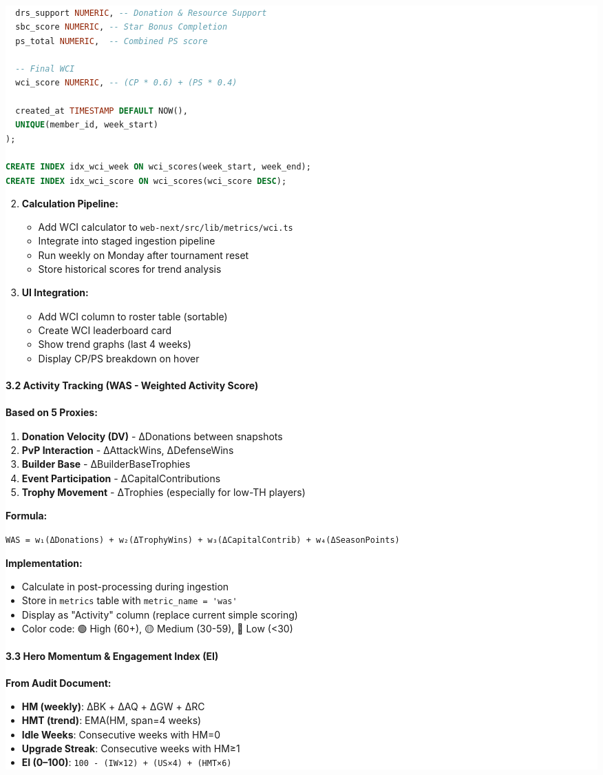 ```sql
  drs_support NUMERIC, -- Donation & Resource Support
  sbc_score NUMERIC, -- Star Bonus Completion
  ps_total NUMERIC,  -- Combined PS score
  
  -- Final WCI
  wci_score NUMERIC, -- (CP * 0.6) + (PS * 0.4)
  
  created_at TIMESTAMP DEFAULT NOW(),
  UNIQUE(member_id, week_start)
);

CREATE INDEX idx_wci_week ON wci_scores(week_start, week_end);
CREATE INDEX idx_wci_score ON wci_scores(wci_score DESC);
```

2. **Calculation Pipeline:**
   - Add WCI calculator to `web-next/src/lib/metrics/wci.ts`
   - Integrate into staged ingestion pipeline
   - Run weekly on Monday after tournament reset
   - Store historical scores for trend analysis

3. **UI Integration:**
   - Add WCI column to roster table (sortable)
   - Create WCI leaderboard card
   - Show trend graphs (last 4 weeks)
   - Display CP/PS breakdown on hover

#### 3.2 Activity Tracking (WAS - Weighted Activity Score)

**Based on 5 Proxies:**

1. **Donation Velocity (DV)** - ΔDonations between snapshots
2. **PvP Interaction** - ΔAttackWins, ΔDefenseWins  
3. **Builder Base** - ΔBuilderBaseTrophies
4. **Event Participation** - ΔCapitalContributions
5. **Trophy Movement** - ΔTrophies (especially for low-TH players)

**Formula:**
```
WAS = w₁(ΔDonations) + w₂(ΔTrophyWins) + w₃(ΔCapitalContrib) + w₄(ΔSeasonPoints)
```

**Implementation:**
- Calculate in post-processing during ingestion
- Store in `metrics` table with `metric_name = 'was'`
- Display as "Activity" column (replace current simple scoring)
- Color code: 🟢 High (60+), 🟡 Medium (30-59), 🔴 Low (<30)

#### 3.3 Hero Momentum & Engagement Index (EI)

**From Audit Document:**

- **HM (weekly)**: ΔBK + ΔAQ + ΔGW + ΔRC
- **HMT (trend)**: EMA(HM, span=4 weeks)
- **Idle Weeks**: Consecutive weeks with HM=0
- **Upgrade Streak**: Consecutive weeks with HM≥1
- **EI (0–100)**: `100 - (IW×12) + (US×4) + (HMT×6)`
